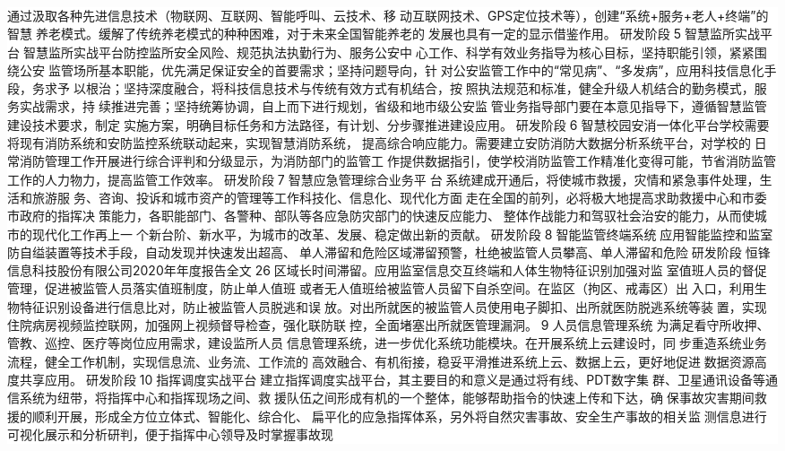 通过汲取各种先进信息技术（物联网、互联网、智能呼叫、云技术、移
动互联网技术、GPS定位技术等），创建“系统+服务+老人+终端”的智慧
养老模式。缓解了传统养老模式的种种困难，对于未来全国智能养老的
发展也具有一定的显示借鉴作用。
研发阶段
5
智慧监所实战平台
智慧监所实战平台防控监所安全风险、规范执法执勤行为、服务公安中
心工作、科学有效业务指导为核心目标，坚持职能引领，紧紧围绕公安
监管场所基本职能，优先满足保证安全的首要需求；坚持问题导向，针
对公安监管工作中的“常见病”、“多发病”，应用科技信息化手段，务求予
以根治；坚持深度融合，将科技信息技术与传统有效方式有机结合，按
照执法规范和标准，健全升级人机结合的勤务模式，服务实战需求，持
续推进完善；坚持统筹协调，自上而下进行规划，省级和地市级公安监
管业务指导部门要在本意见指导下，遵循智慧监管建设技术要求，制定
实施方案，明确目标任务和方法路径，有计划、分步骤推进建设应用。
研发阶段
6
智慧校园安消一体化平台学校需要将现有消防系统和安防监控系统联动起来，实现智慧消防系统，
提高综合响应能力。需要建立安防消防大数据分析系统平台，对学校的
日常消防管理工作开展进行综合评判和分级显示，为消防部门的监管工
作提供数据指引，使学校消防监管工作精准化变得可能，节省消防监管
工作的人力物力，提高监管工作效率。
研发阶段
7
智慧应急管理综合业务平
台
系统建成开通后，将使城市救援，灾情和紧急事件处理，生活和旅游服
务、咨询、投诉和城市资产的管理等工作科技化、信息化、现代化方面
走在全国的前列，必将极大地提高求助救援中心和市委市政府的指挥决
策能力，各职能部门、各警种、部队等各应急防灾部门的快速反应能力、
整体作战能力和驾驭社会治安的能力，从而使城市的现代化工作再上一
个新台阶、新水平，为城市的改革、发展、稳定做出新的贡献。
研发阶段
8
智能监管终端系统
应用智能监控和监室防自缢装置等技术手段，自动发现并快速发出超高、
单人滞留和危险区域滞留预警，杜绝被监管人员攀高、单人滞留和危险
研发阶段
恒锋信息科技股份有限公司2020年年度报告全文
26
区域长时间滞留。应用监室信息交互终端和人体生物特征识别加强对监
室值班人员的督促管理，促进被监管人员落实值班制度，防止单人值班
或者无人值班给被监管人员留下自杀空间。在监区（拘区、戒毒区）出
入口，利用生物特征识别设备进行信息比对，防止被监管人员脱逃和误
放。对出所就医的被监管人员使用电子脚扣、出所就医防脱逃系统等装
置，实现住院病房视频监控联网，加强网上视频督导检查，强化联防联
控，全面堵塞出所就医管理漏洞。
9
人员信息管理系统
为满足看守所收押、管教、巡控、医疗等岗位应用需求，建设监所人员
信息管理系统，进一步优化系统功能模块。在开展系统上云建设时，同
步重造系统业务流程，健全工作机制，实现信息流、业务流、工作流的
高效融合、有机衔接，稳妥平滑推进系统上云、数据上云，更好地促进
数据资源高度共享应用。
研发阶段
10
指挥调度实战平台
建立指挥调度实战平台，其主要目的和意义是通过将有线、PDT数字集
群、卫星通讯设备等通信系统为纽带，将指挥中心和指挥现场之间、救
援队伍之间形成有机的一个整体，能够帮助指令的快速上传和下达，确
保事故灾害期间救援的顺利开展，形成全方位立体式、智能化、综合化、
扁平化的应急指挥体系，另外将自然灾害事故、安全生产事故的相关监
测信息进行可视化展示和分析研判，便于指挥中心领导及时掌握事故现